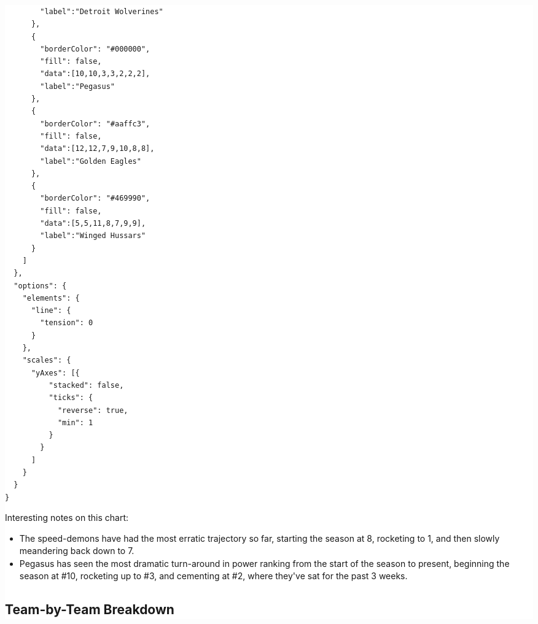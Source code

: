 ```chart
        "label":"Detroit Wolverines"
      },
      {
        "borderColor": "#000000",
        "fill": false,
        "data":[10,10,3,3,2,2,2],
        "label":"Pegasus"
      },
      {
        "borderColor": "#aaffc3",
        "fill": false,
        "data":[12,12,7,9,10,8,8],
        "label":"Golden Eagles"
      },
      {
        "borderColor": "#469990",
        "fill": false,
        "data":[5,5,11,8,7,9,9],
        "label":"Winged Hussars"
      }
    ]
  },
  "options": {
    "elements": {
      "line": {
        "tension": 0
      }
    },
    "scales": {
      "yAxes": [{
          "stacked": false,
          "ticks": {
            "reverse": true,
            "min": 1
          }
        }
      ]
    }
  }
}
```

Interesting notes on this chart:

-   The speed-demons have had the most erratic trajectory so far, starting the season at 8, rocketing to 1, and then slowly meandering back down to 7.
-   Pegasus has seen the most dramatic turn-around in power ranking from the start of the season to present, beginning the season at #10, rocketing up to #3, and cementing at #2, where they've sat for the past 3 weeks.

## Team-by-Team Breakdown
